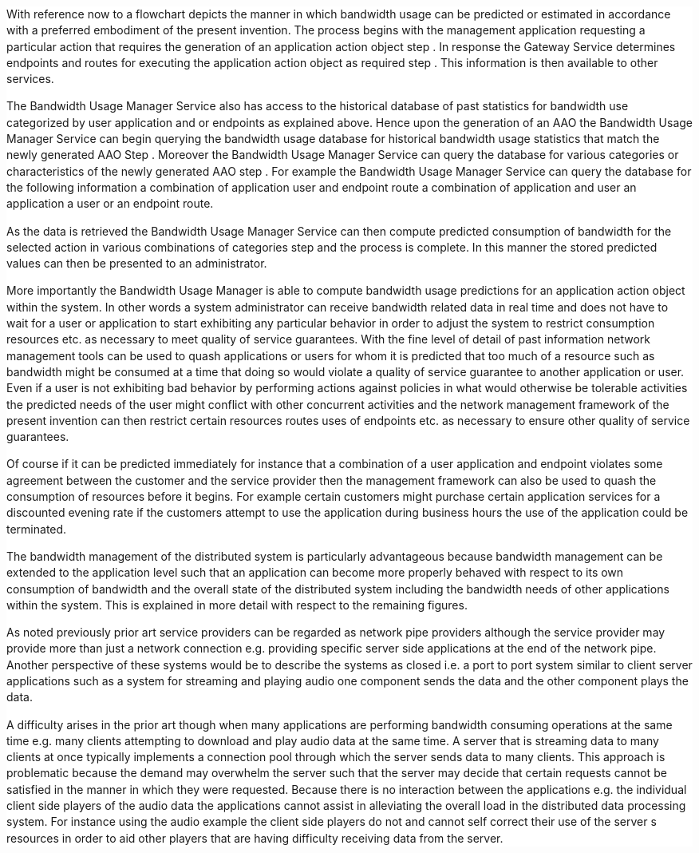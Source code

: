 With reference now to a flowchart depicts the manner in which bandwidth usage can be predicted or estimated in accordance with a preferred embodiment of the present invention. The process begins with the management application requesting a particular action that requires the generation of an application action object step . In response the Gateway Service determines endpoints and routes for executing the application action object as required step . This information is then available to other services.

The Bandwidth Usage Manager Service also has access to the historical database of past statistics for bandwidth use categorized by user application and or endpoints as explained above. Hence upon the generation of an AAO the Bandwidth Usage Manager Service can begin querying the bandwidth usage database for historical bandwidth usage statistics that match the newly generated AAO Step . Moreover the Bandwidth Usage Manager Service can query the database for various categories or characteristics of the newly generated AAO step . For example the Bandwidth Usage Manager Service can query the database for the following information a combination of application user and endpoint route a combination of application and user an application a user or an endpoint route.

As the data is retrieved the Bandwidth Usage Manager Service can then compute predicted consumption of bandwidth for the selected action in various combinations of categories step and the process is complete. In this manner the stored predicted values can then be presented to an administrator.

More importantly the Bandwidth Usage Manager is able to compute bandwidth usage predictions for an application action object within the system. In other words a system administrator can receive bandwidth related data in real time and does not have to wait for a user or application to start exhibiting any particular behavior in order to adjust the system to restrict consumption resources etc. as necessary to meet quality of service guarantees. With the fine level of detail of past information network management tools can be used to quash applications or users for whom it is predicted that too much of a resource such as bandwidth might be consumed at a time that doing so would violate a quality of service guarantee to another application or user. Even if a user is not exhibiting bad behavior by performing actions against policies in what would otherwise be tolerable activities the predicted needs of the user might conflict with other concurrent activities and the network management framework of the present invention can then restrict certain resources routes uses of endpoints etc. as necessary to ensure other quality of service guarantees.

Of course if it can be predicted immediately for instance that a combination of a user application and endpoint violates some agreement between the customer and the service provider then the management framework can also be used to quash the consumption of resources before it begins. For example certain customers might purchase certain application services for a discounted evening rate if the customers attempt to use the application during business hours the use of the application could be terminated.

The bandwidth management of the distributed system is particularly advantageous because bandwidth management can be extended to the application level such that an application can become more properly behaved with respect to its own consumption of bandwidth and the overall state of the distributed system including the bandwidth needs of other applications within the system. This is explained in more detail with respect to the remaining figures.

As noted previously prior art service providers can be regarded as network pipe providers although the service provider may provide more than just a network connection e.g. providing specific server side applications at the end of the network pipe. Another perspective of these systems would be to describe the systems as closed i.e. a port to port system similar to client server applications such as a system for streaming and playing audio one component sends the data and the other component plays the data.

A difficulty arises in the prior art though when many applications are performing bandwidth consuming operations at the same time e.g. many clients attempting to download and play audio data at the same time. A server that is streaming data to many clients at once typically implements a connection pool through which the server sends data to many clients. This approach is problematic because the demand may overwhelm the server such that the server may decide that certain requests cannot be satisfied in the manner in which they were requested. Because there is no interaction between the applications e.g. the individual client side players of the audio data the applications cannot assist in alleviating the overall load in the distributed data processing system. For instance using the audio example the client side players do not and cannot self correct their use of the server s resources in order to aid other players that are having difficulty receiving data from the server.
